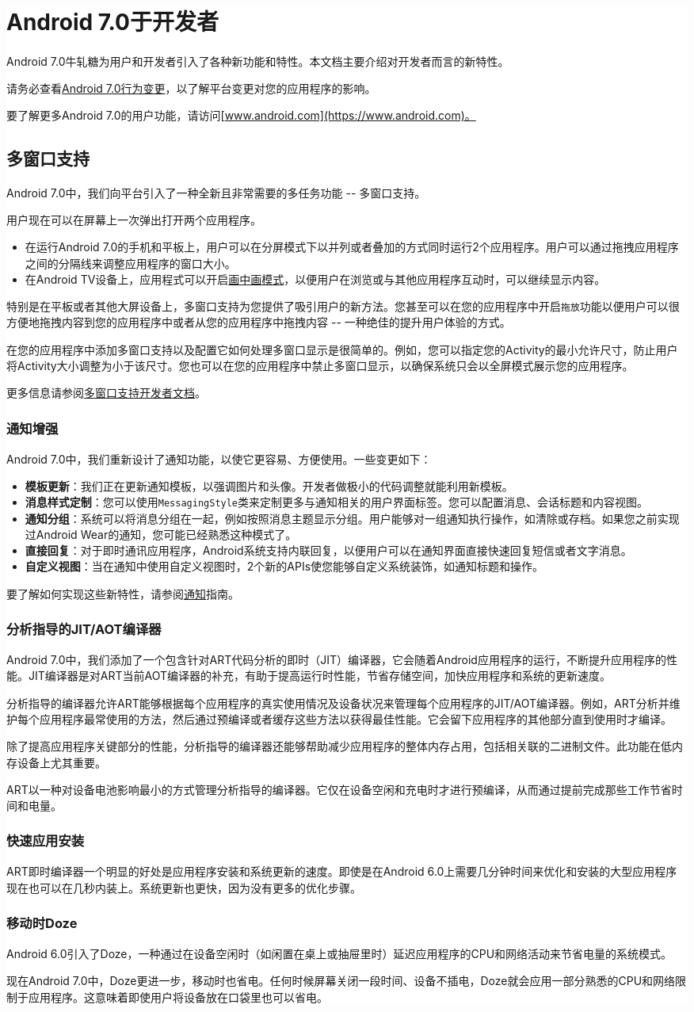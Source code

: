 # Android 7.0于开发者
Android 7.0牛轧糖为用户和开发者引入了各种新功能和特性。本文档主要介绍对开发者而言的新特性。

请务必查看[Android 7.0行为变更](#Android-7-0行为变更)，以了解平台变更对您的应用程序的影响。

要了解更多Android 7.0的用户功能，请访问[www.android.com](https://www.android.com)。

## 多窗口支持
Android 7.0中，我们向平台引入了一种全新且非常需要的多任务功能 -- 多窗口支持。

用户现在可以在屏幕上一次弹出打开两个应用程序。
- 在运行Android 7.0的手机和平板上，用户可以在分屏模式下以并列或者叠加的方式同时运行2个应用程序。用户可以通过拖拽应用程序之间的分隔线来调整应用程序的窗口大小。
- 在Android TV设备上，应用程式可以开启[画中画模式](https://developer.android.com/preview/features/picture-in-picture.html)，以便用户在浏览或与其他应用程序互动时，可以继续显示内容。

特别是在平板或者其他大屏设备上，多窗口支持为您提供了吸引用户的新方法。您甚至可以在您的应用程序中开启`拖放`功能以便用户可以很方便地拖拽内容到您的应用程序中或者从您的应用程序中拖拽内容 -- 一种绝佳的提升用户体验的方式。

在您的应用程序中添加多窗口支持以及配置它如何处理多窗口显示是很简单的。例如，您可以指定您的Activity的最小允许尺寸，防止用户将Activity大小调整为小于该尺寸。您也可以在您的应用程序中禁止多窗口显示，以确保系统只会以全屏模式展示您的应用程序。

更多信息请参阅[多窗口支持开发者文档](https://developer.android.com/preview/features/multi-window.html)。

### 通知增强
Android 7.0中，我们重新设计了通知功能，以使它更容易、方便使用。一些变更如下：
- **模板更新**：我们正在更新通知模板，以强调图片和头像。开发者做极小的代码调整就能利用新模板。
- **消息样式定制**：您可以使用`MessagingStyle`类来定制更多与通知相关的用户界面标签。您可以配置消息、会话标题和内容视图。
- **通知分组**：系统可以将消息分组在一起，例如按照消息主题显示分组。用户能够对一组通知执行操作，如清除或存档。如果您之前实现过Android Wear的通知，您可能已经熟悉这种模式了。
- **直接回复**：对于即时通讯应用程序，Android系统支持内联回复，以便用户可以在通知界面直接快速回复短信或者文字消息。
- **自定义视图**：当在通知中使用自定义视图时，2个新的APIs使您能够自定义系统装饰，如通知标题和操作。

要了解如何实现这些新特性，请参阅[通知](https://developer.android.com/preview/features/notification-updates.html)指南。

### 分析指导的JIT/AOT编译器
Android 7.0中，我们添加了一个包含针对ART代码分析的即时（JIT）编译器，它会随着Android应用程序的运行，不断提升应用程序的性能。JIT编译器是对ART当前AOT编译器的补充，有助于提高运行时性能，节省存储空间，加快应用程序和系统的更新速度。

分析指导的编译器允许ART能够根据每个应用程序的真实使用情况及设备状况来管理每个应用程序的JIT/AOT编译器。例如，ART分析并维护每个应用程序最常使用的方法，然后通过预编译或者缓存这些方法以获得最佳性能。它会留下应用程序的其他部分直到使用时才编译。

除了提高应用程序关键部分的性能，分析指导的编译器还能够帮助减少应用程序的整体内存占用，包括相关联的二进制文件。此功能在低内存设备上尤其重要。

ART以一种对设备电池影响最小的方式管理分析指导的编译器。它仅在设备空闲和充电时才进行预编译，从而通过提前完成那些工作节省时间和电量。

### 快速应用安装
ART即时编译器一个明显的好处是应用程序安装和系统更新的速度。即使是在Android 6.0上需要几分钟时间来优化和安装的大型应用程序现在也可以在几秒内装上。系统更新也更快，因为没有更多的优化步骤。

### 移动时Doze
Android 6.0引入了Doze，一种通过在设备空闲时（如闲置在桌上或抽屉里时）延迟应用程序的CPU和网络活动来节省电量的系统模式。

现在Android 7.0中，Doze更进一步，移动时也省电。任何时候屏幕关闭一段时间、设备不插电，Doze就会应用一部分熟悉的CPU和网络限制于应用程序。这意味着即使用户将设备放在口袋里也可以省电。
